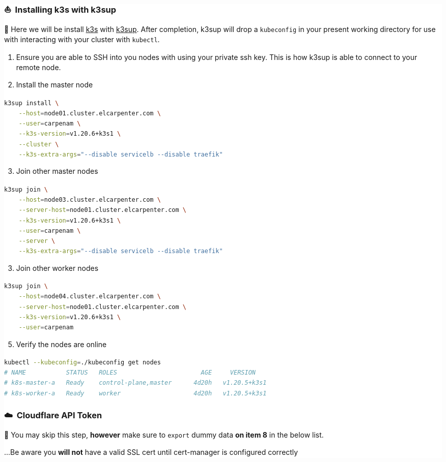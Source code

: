 ### :sailboat:&nbsp; Installing k3s with k3sup

:round_pushpin: Here we will be install [k3s](https://k3s.io/) with [k3sup](https://github.com/alexellis/k3sup). After completion, k3sup will drop a `kubeconfig` in your present working directory for use with interacting with your cluster with `kubectl`.

1. Ensure you are able to SSH into you nodes with using your private ssh key. This is how k3sup is able to connect to your remote node.

2. Install the master node

```sh
k3sup install \
    --host=node01.cluster.elcarpenter.com \
    --user=carpenam \
    --k3s-version=v1.20.6+k3s1 \
    --cluster \
    --k3s-extra-args="--disable servicelb --disable traefik"
```

3. Join other master nodes

```sh
k3sup join \
    --host=node03.cluster.elcarpenter.com \
    --server-host=node01.cluster.elcarpenter.com \
    --k3s-version=v1.20.6+k3s1 \
    --user=carpenam \
    --server \
    --k3s-extra-args="--disable servicelb --disable traefik"
```

3. Join other worker nodes

```sh
k3sup join \
    --host=node04.cluster.elcarpenter.com \
    --server-host=node01.cluster.elcarpenter.com \
    --k3s-version=v1.20.6+k3s1 \
    --user=carpenam
```

5. Verify the nodes are online
   
```sh
kubectl --kubeconfig=./kubeconfig get nodes
# NAME           STATUS   ROLES                       AGE     VERSION
# k8s-master-a   Ready    control-plane,master      4d20h   v1.20.5+k3s1
# k8s-worker-a   Ready    worker                    4d20h   v1.20.5+k3s1
```

### :cloud:&nbsp; Cloudflare API Token

:round_pushpin: You may skip this step, **however** make sure to `export` dummy data **on item 8** in the below list.

...Be aware you **will not** have a valid SSL cert until cert-manager is configured correctly
